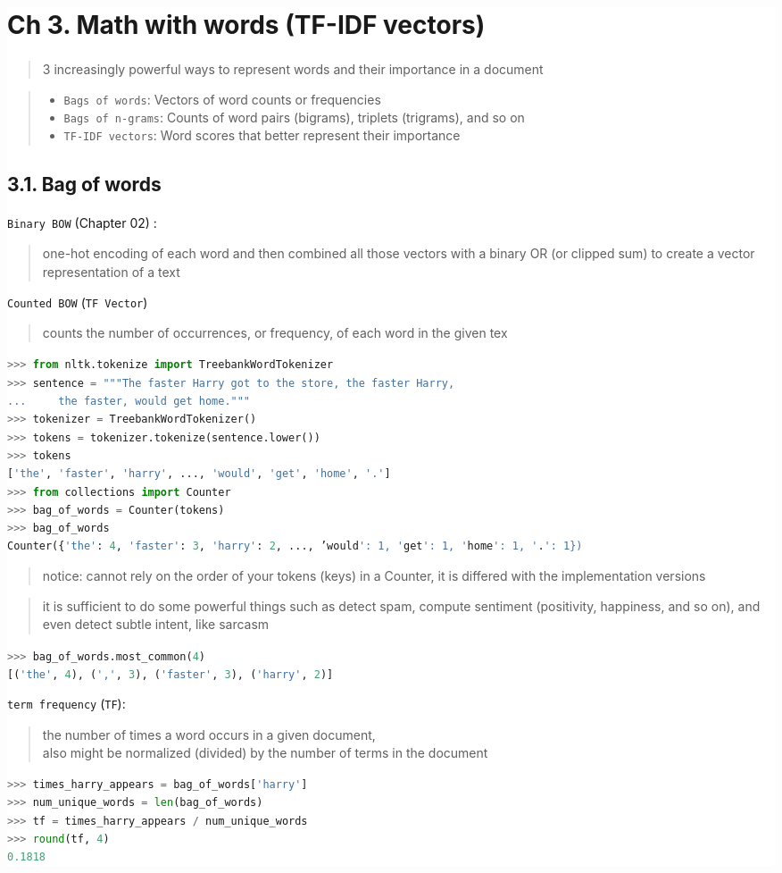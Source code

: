 # Ch 3. Math with words (TF-IDF vectors)

> 3 increasingly powerful ways to represent words and their importance in a document

> * `Bags of words`: Vectors of word counts or frequencies
> * `Bags of n-grams`: Counts of word pairs (bigrams), triplets (trigrams), and so on
> * `TF-IDF vectors`: Word scores that better represent their importance

## 3.1. Bag of words

`Binary BOW` (Chapter 02) : 

> one-hot encoding of each word and then combined all those vectors with a binary OR (or clipped sum) to create a vector representation of a text

`Counted BOW` (`TF Vector`)

> counts the number of occurrences, or frequency, of each word in the given tex

~~~python
>>> from nltk.tokenize import TreebankWordTokenizer
>>> sentence = """The faster Harry got to the store, the faster Harry,
...     the faster, would get home."""
>>> tokenizer = TreebankWordTokenizer()
>>> tokens = tokenizer.tokenize(sentence.lower())
>>> tokens
['the', 'faster', 'harry', ..., 'would', 'get', 'home', '.']
>>> from collections import Counter
>>> bag_of_words = Counter(tokens)
>>> bag_of_words
Counter({'the': 4, 'faster': 3, 'harry': 2, ..., ’would': 1, 'get': 1, 'home': 1, '.': 1})
~~~

> notice: cannot rely on the order of your tokens (keys) in a Counter, it is differed with the implementation versions

> it is sufficient to do some powerful things such as detect spam, compute sentiment (positivity, happiness, and so on), and even detect subtle intent, like sarcasm

~~~python
>>> bag_of_words.most_common(4)
[('the', 4), (',', 3), ('faster', 3), ('harry', 2)]
~~~

`term frequency` (`TF`): 

> the number of times a word occurs in a given document, </br>
> also might be normalized (divided) by the number of terms in the document </br> 

~~~python
>>> times_harry_appears = bag_of_words['harry']
>>> num_unique_words = len(bag_of_words)
>>> tf = times_harry_appears / num_unique_words
>>> round(tf, 4)
0.1818
~~~
